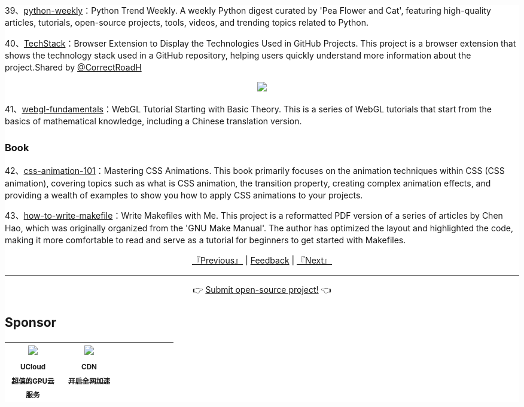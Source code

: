 39、[python-weekly](https://hellogithub.com/en/periodical/statistics/click?target=https://github.com/chinesehuazhou/python-weekly)：Python Trend Weekly. A weekly Python digest curated by 'Pea Flower and Cat', featuring high-quality articles, tutorials, open-source projects, tools, videos, and trending topics related to Python.

40、[TechStack](https://hellogithub.com/en/periodical/statistics/click?target=https://github.com/Get-Tech-Stack/TechStack)：Browser Extension to Display the Technologies Used in GitHub Projects. This project is a browser extension that shows the technology stack used in a GitHub repository, helping users quickly understand more information about the project.Shared by [@CorrectRoadH](https://hellogithub.com/en/user/LlcmQNh12ZgD6sW)

<p align="center"><img src='https://raw.githubusercontent.com/521xueweihan/img3/master/hellogithub/90/677000403.png' style="max-width:80%; max-height=80%;"></img></p>

41、[webgl-fundamentals](https://hellogithub.com/en/periodical/statistics/click?target=https://github.com/gfxfundamentals/webgl-fundamentals)：WebGL Tutorial Starting with Basic Theory. This is a series of WebGL tutorials that start from the basics of mathematical knowledge, including a Chinese translation version.

### Book
42、[css-animation-101](https://hellogithub.com/en/periodical/statistics/click?target=https://github.com/cssanimation/css-animation-101)：Mastering CSS Animations. This book primarily focuses on the animation techniques within CSS (CSS animation), covering topics such as what is CSS animation, the transition property, creating complex animation effects, and providing a wealth of examples to show you how to apply CSS animations to your projects.

43、[how-to-write-makefile](https://hellogithub.com/en/periodical/statistics/click?target=https://github.com/seisman/how-to-write-makefile)：Write Makefiles with Me. This project is a reformatted PDF version of a series of articles by Chen Hao, which was originally organized from the 'GNU Make Manual'. The author has optimized the layout and highlighted the code, making it more comfortable to read and serve as a tutorial for beginners to get started with Makefiles.



<p align="center">
    <a href="https://github.com/521xueweihan/HelloGitHub/blob/master/content/en/HelloGitHub89.md">『Previous』</a> | <a href='https://github.com/521xueweihan/HelloGitHub/issues/899'>Feedback</a> | <a href="https://github.com/521xueweihan/HelloGitHub/blob/master/content/en/HelloGitHub91.md">『Next』</a>
</p>

---
<p align="center">
    👉 <a href='https://hellogithub.com/en/periodical'>Submit open-source project!</a> 👈<br>
</p>

## Sponsor


<table>
  <thead>
    <tr>
      <th align="center" style="width: 80px;">
        <a href="https://www.compshare.cn/?utm_term=logo&utm_campaign=hellogithub&utm_source=otherdsp&utm_medium=display&ytag=logo_hellogithub_otherdsp_display">          <img src="https://raw.githubusercontent.com/521xueweihan/img_logo/master/logo/ucloud.png" width="60px"><br>
          <sub>UCloud</sub><br>
          <sub>超值的GPU云服务</sub>
        </a>
      </th>
      <th align="center" style="width: 80px;">
        <a href="https://www.upyun.com/?from=hellogithub">
          <img src="https://raw.githubusercontent.com/521xueweihan/img_logo/master/logo/upyun.png" width="60px"><br>
          <sub>CDN</sub><br>
          <sub>开启全网加速</sub>
        </a>
      </th>
      <th align="center" style="width: 80px;">
        <a href="https://github.com/OpenIMSDK/Open-IM-Server">